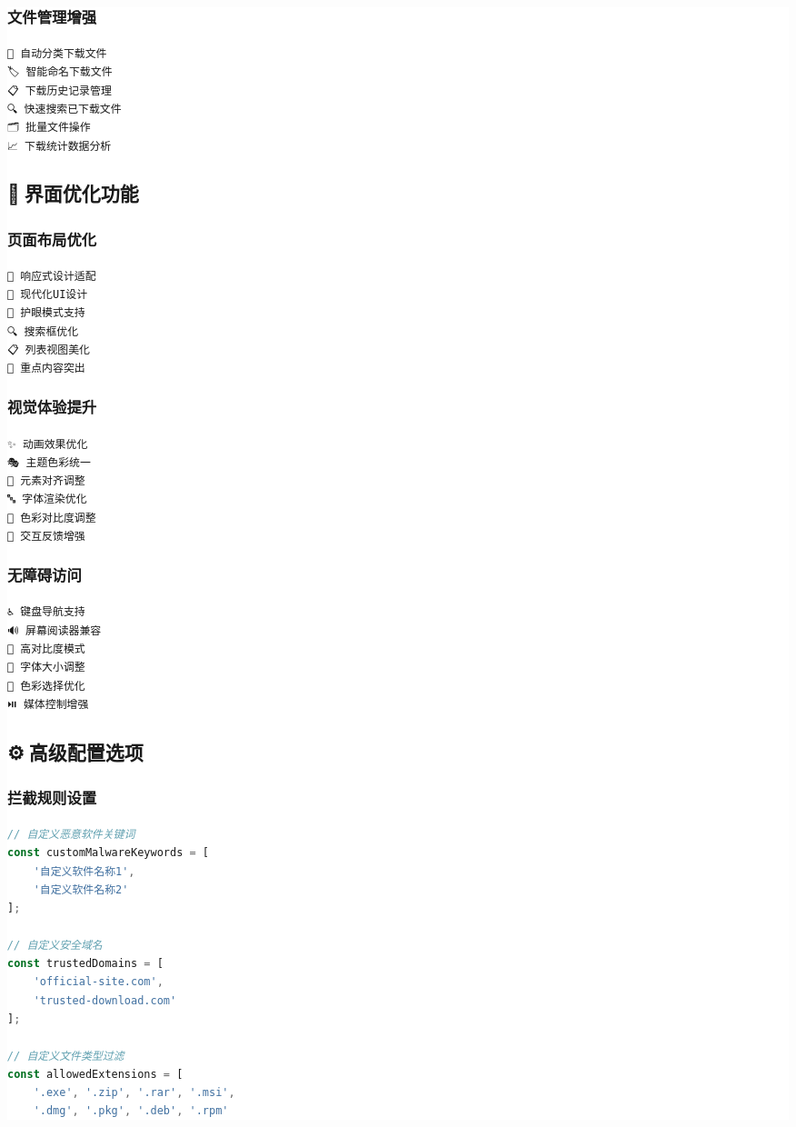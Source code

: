 ### 文件管理增强
```
📁 自动分类下载文件
🏷️ 智能命名下载文件
📋 下载历史记录管理
🔍 快速搜索已下载文件
🗂️ 批量文件操作
📈 下载统计数据分析
```

## 🎨 界面优化功能

### 页面布局优化
```
📱 响应式设计适配
🎨 现代化UI设计
🌙 护眼模式支持
🔍 搜索框优化
📋 列表视图美化
🎯 重点内容突出
```

### 视觉体验提升
```
✨ 动画效果优化
🎭 主题色彩统一
📐 元素对齐调整
🔤 字体渲染优化
🌈 色彩对比度调整
🎪 交互反馈增强
```

### 无障碍访问
```
♿ 键盘导航支持
🔊 屏幕阅读器兼容
🎯 高对比度模式
📏 字体大小调整
🎨 色彩选择优化
⏯️ 媒体控制增强
```

## ⚙️ 高级配置选项

### 拦截规则设置
```javascript
// 自定义恶意软件关键词
const customMalwareKeywords = [
    '自定义软件名称1',
    '自定义软件名称2'
];

// 自定义安全域名
const trustedDomains = [
    'official-site.com',
    'trusted-download.com'
];

// 自定义文件类型过滤
const allowedExtensions = [
    '.exe', '.zip', '.rar', '.msi',
    '.dmg', '.pkg', '.deb', '.rpm'
```